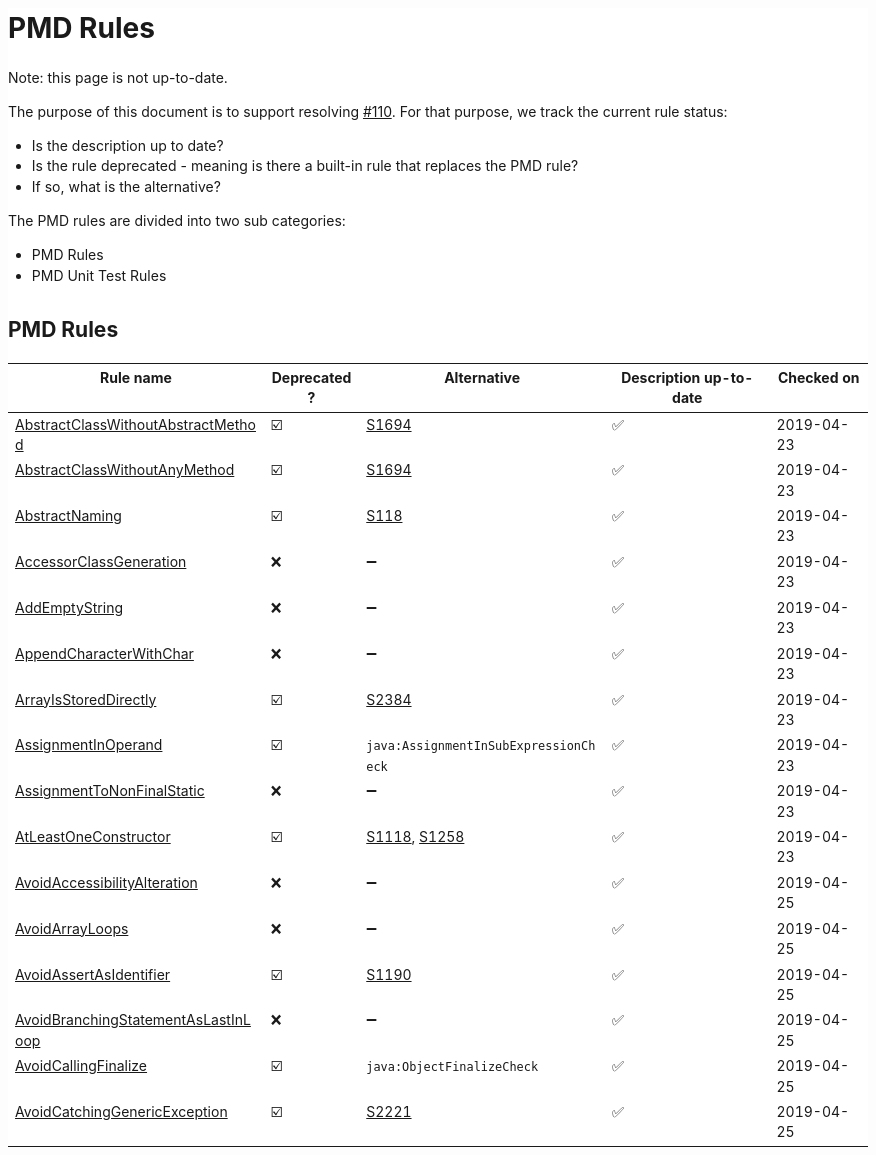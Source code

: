# PMD Rules

Note: this page is not up-to-date.   

The purpose of this document is to support resolving [#110](https://github.com/jborgers/sonar-pmd/issues/110).
For that purpose, we track the current rule status:
* Is the description up to date?
* Is the rule deprecated - meaning is there a built-in rule that replaces the PMD rule?
* If so, what is the alternative?

The PMD rules are divided into two sub categories:
* PMD Rules
* PMD Unit Test Rules


## PMD Rules

| Rule name                                                                                                             | Deprecated?             | Alternative                                                                                                    | Description up-to-date | Checked on         |
|-----------------------------------------------------------------------------------------------------------------------|-------------------------|----------------------------------------------------------------------------------------------------------------|------------------------|--------------------|
| [AbstractClassWithoutAbstractMethod](./rules/AbstractClassWithoutAbstractMethod.md)                                   | :ballot_box_with_check: | [S1694](https://rules.sonarsource.com/java/RSPEC-1694)                                                         | :white_check_mark:     | 2019-04-23         |
| [AbstractClassWithoutAnyMethod](./rules/AbstractClassWithoutAnyMethod.md)                                             | :ballot_box_with_check: | [S1694](https://rules.sonarsource.com/java/RSPEC-1694)                                                         | :white_check_mark:     | 2019-04-23         |
| [AbstractNaming](./rules/AbstractNaming.md)                                                                           | :ballot_box_with_check: | [S118](https://rules.sonarsource.com/java/RSPEC-118)                                                           | :white_check_mark:     | 2019-04-23         |
| [AccessorClassGeneration](./rules/AccessorClassGeneration.md)                                                         | :x:                     | :heavy_minus_sign:                                                                                             | :white_check_mark:     | 2019-04-23         |
| [AddEmptyString](./rules/AddEmptyString.md)                                                                           | :x:                     | :heavy_minus_sign:                                                                                             | :white_check_mark:     | 2019-04-23         |
| [AppendCharacterWithChar](./rules/AppendCharacterWithChar.md)                                                         | :x:                     | :heavy_minus_sign:                                                                                             | :white_check_mark:     | 2019-04-23         |
| [ArrayIsStoredDirectly](./rules/ArrayIsStoredDirectly.md)                                                             | :ballot_box_with_check: | [S2384](https://rules.sonarsource.com/java/RSPEC-2384)                                                         | :white_check_mark:     | 2019-04-23         |
| [AssignmentInOperand](./rules/AssignmentInOperand.md)                                                                 | :ballot_box_with_check: | `java:AssignmentInSubExpressionCheck`                                                                          | :white_check_mark:     | 2019-04-23         |
| [AssignmentToNonFinalStatic](./rules/AssignmentToNonFinalStatic.md)                                                   | :x:                     | :heavy_minus_sign:                                                                                             | :white_check_mark:     | 2019-04-23         |
| [AtLeastOneConstructor](./rules/AtLeastOneConstructor.md)                                                             | :ballot_box_with_check: | [S1118](https://rules.sonarsource.com/java/RSPEC-1118), [S1258](https://rules.sonarsource.com/java/RSPEC-1258) | :white_check_mark:     | 2019-04-23         |
| [AvoidAccessibilityAlteration](./rules/AvoidAccessibilityAlteration.md)                                               | :x:                     | :heavy_minus_sign:                                                                                             | :white_check_mark:     | 2019-04-25         |
| [AvoidArrayLoops](./rules/AvoidArrayLoops.md)                                                                         | :x:                     | :heavy_minus_sign:                                                                                             | :white_check_mark:     | 2019-04-25         |
| [AvoidAssertAsIdentifier](./rules/AvoidAssertAsIdentifier.md)                                                         | :ballot_box_with_check: | [S1190](https://rules.sonarsource.com/java/RSPEC-1190)                                                         | :white_check_mark:     | 2019-04-25         |
| [AvoidBranchingStatementAsLastInLoop](./rules/AvoidBranchingStatementAsLastInLoop.md)                                 | :x:                     | :heavy_minus_sign:                                                                                             | :white_check_mark:     | 2019-04-25         |
| [AvoidCallingFinalize](./rules/AvoidCallingFinalize.md)                                                               | :ballot_box_with_check: | `java:ObjectFinalizeCheck`                                                                                     | :white_check_mark:     | 2019-04-25         |
| [AvoidCatchingGenericException](./rules/AvoidCatchingGenericException.md)                                             | :ballot_box_with_check: | [S2221](https://rules.sonarsource.com/java/RSPEC-2221)                                                         | :white_check_mark:     | 2019-04-25         |